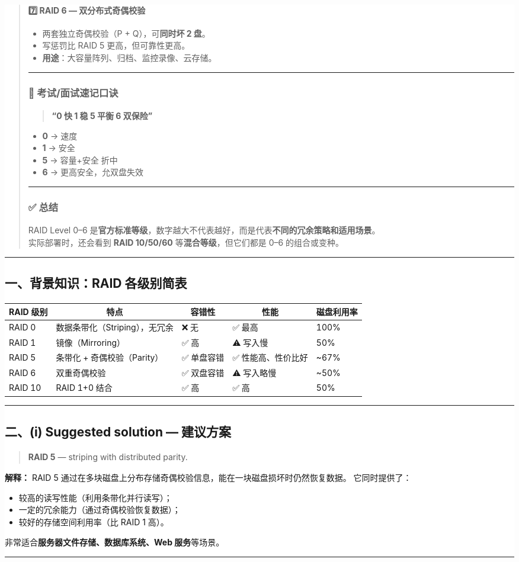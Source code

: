 >
> #### 7️⃣ RAID 6 — 双分布式奇偶校验
> - 两套独立奇偶校验（P + Q），可**同时坏 2 盘**。
> - 写惩罚比 RAID 5 更高，但可靠性更高。
> - **用途**：大容量阵列、归档、监控录像、云存储。
>
> ---
>
> ### 🎯 考试/面试速记口诀
> > **“0 快 1 稳 5 平衡 6 双保险”**
>
> - **0** → 速度  
> - **1** → 安全  
> - **5** → 容量+安全 折中  
> - **6** → 更高安全，允双盘失效
>
> ---
>
> ### ✅ 总结
> RAID Level 0–6 是**官方标准等级**，数字越大不代表越好，而是代表**不同的冗余策略和适用场景**。  
> 实际部署时，还会看到 **RAID 10/50/60** 等**混合等级**，但它们都是 0–6 的组合或变种。

---

## 一、背景知识：RAID 各级别简表

| RAID 级别 | 特点                  | 容错性    | 性能         | 磁盘利用率 |
| ------- | ------------------- | ------ | ---------- | ----- |
| RAID 0  | 数据条带化（Striping），无冗余 | ❌ 无    | ✅ 最高       | 100%  |
| RAID 1  | 镜像（Mirroring）       | ✅ 高    | ⚠ 写入慢      | 50%   |
| RAID 5  | 条带化 + 奇偶校验（Parity）  | ✅ 单盘容错 | ✅ 性能高、性价比好 | \~67% |
| RAID 6  | 双重奇偶校验              | ✅ 双盘容错 | ⚠ 写入略慢     | \~50% |
| RAID 10 | RAID 1+0 结合         | ✅ 高    | ✅ 高        | 50%   |

---

## 二、(i) Suggested solution — 建议方案

> **RAID 5** — striping with distributed parity.

**解释：**
RAID 5 通过在多块磁盘上分布存储奇偶校验信息，能在一块磁盘损坏时仍然恢复数据。
它同时提供了：

* 较高的读写性能（利用条带化并行读写）；
* 一定的冗余能力（通过奇偶校验恢复数据）；
* 较好的存储空间利用率（比 RAID 1 高）。

非常适合**服务器文件存储、数据库系统、Web 服务**等场景。

---